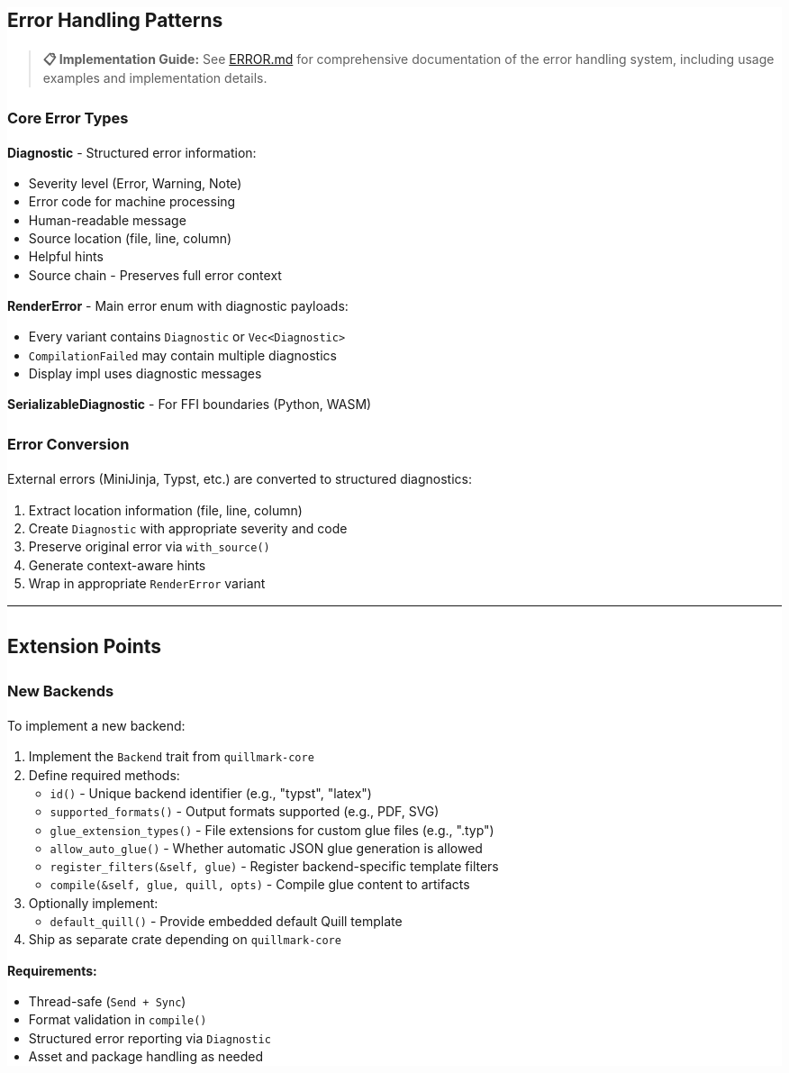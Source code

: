 
## Error Handling Patterns

> **📋 Implementation Guide:** See [ERROR.md](ERROR.md) for comprehensive documentation of the error handling system, including usage examples and implementation details.

### Core Error Types

**Diagnostic** - Structured error information:
- Severity level (Error, Warning, Note)
- Error code for machine processing
- Human-readable message
- Source location (file, line, column)
- Helpful hints
- Source chain - Preserves full error context

**RenderError** - Main error enum with diagnostic payloads:
- Every variant contains `Diagnostic` or `Vec<Diagnostic>`
- `CompilationFailed` may contain multiple diagnostics
- Display impl uses diagnostic messages

**SerializableDiagnostic** - For FFI boundaries (Python, WASM)

### Error Conversion

External errors (MiniJinja, Typst, etc.) are converted to structured diagnostics:
1. Extract location information (file, line, column)
2. Create `Diagnostic` with appropriate severity and code
3. Preserve original error via `with_source()`
4. Generate context-aware hints
5. Wrap in appropriate `RenderError` variant

---

## Extension Points

### New Backends

To implement a new backend:

1. Implement the `Backend` trait from `quillmark-core`
2. Define required methods:
   - `id()` - Unique backend identifier (e.g., "typst", "latex")
   - `supported_formats()` - Output formats supported (e.g., PDF, SVG)
   - `glue_extension_types()` - File extensions for custom glue files (e.g., ".typ")
   - `allow_auto_glue()` - Whether automatic JSON glue generation is allowed
   - `register_filters(&self, glue)` - Register backend-specific template filters
   - `compile(&self, glue, quill, opts)` - Compile glue content to artifacts
3. Optionally implement:
   - `default_quill()` - Provide embedded default Quill template
4. Ship as separate crate depending on `quillmark-core`

**Requirements:**
- Thread-safe (`Send + Sync`)
- Format validation in `compile()`
- Structured error reporting via `Diagnostic`
- Asset and package handling as needed
